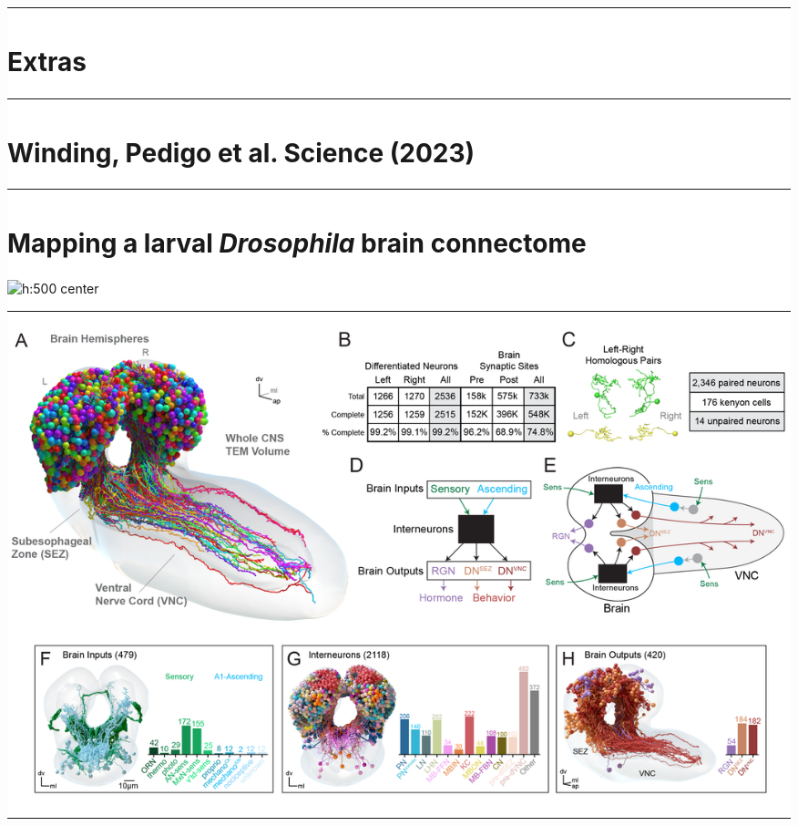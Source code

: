 </div>
</div>


---

# Extras

---

# Winding, Pedigo et al. Science (2023)

---

# Mapping a larval _Drosophila_ brain connectome 

![h:500 center](https://raw.githubusercontent.com/neurodata/bilateral-connectome/main/docs/images/FigureS1-reconstruction.png)



---

![center h:600](https://raw.githubusercontent.com/bdpedigo/talks/main/docs/images/science-Fig1.png)

---